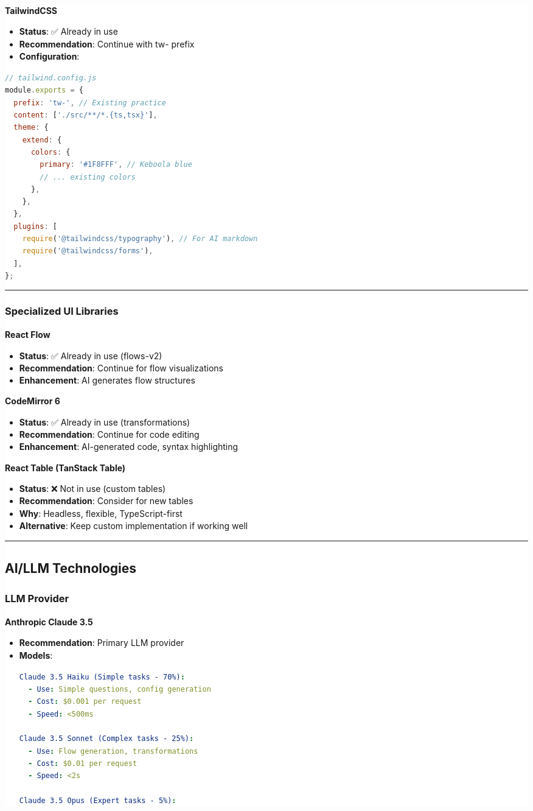 **TailwindCSS**
- **Status**: ✅ Already in use
- **Recommendation**: Continue with tw- prefix
- **Configuration**:
```javascript
// tailwind.config.js
module.exports = {
  prefix: 'tw-', // Existing practice
  content: ['./src/**/*.{ts,tsx}'],
  theme: {
    extend: {
      colors: {
        primary: '#1F8FFF', // Keboola blue
        // ... existing colors
      },
    },
  },
  plugins: [
    require('@tailwindcss/typography'), // For AI markdown
    require('@tailwindcss/forms'),
  ],
};
```

---

### Specialized UI Libraries

**React Flow**
- **Status**: ✅ Already in use (flows-v2)
- **Recommendation**: Continue for flow visualizations
- **Enhancement**: AI generates flow structures

**CodeMirror 6**
- **Status**: ✅ Already in use (transformations)
- **Recommendation**: Continue for code editing
- **Enhancement**: AI-generated code, syntax highlighting

**React Table (TanStack Table)**
- **Status**: ❌ Not in use (custom tables)
- **Recommendation**: Consider for new tables
- **Why**: Headless, flexible, TypeScript-first
- **Alternative**: Keep custom implementation if working well

---

## AI/LLM Technologies

### LLM Provider

**Anthropic Claude 3.5**
- **Recommendation**: Primary LLM provider
- **Models**:
  ```yaml
  Claude 3.5 Haiku (Simple tasks - 70%):
    - Use: Simple questions, config generation
    - Cost: $0.001 per request
    - Speed: <500ms

  Claude 3.5 Sonnet (Complex tasks - 25%):
    - Use: Flow generation, transformations
    - Cost: $0.01 per request
    - Speed: <2s

  Claude 3.5 Opus (Expert tasks - 5%):
  ```